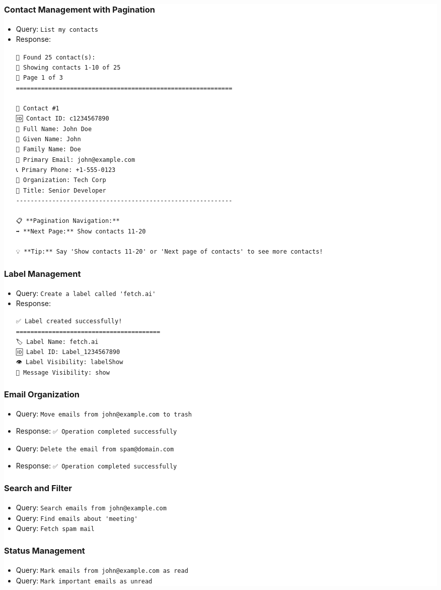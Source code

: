 ### **Contact Management with Pagination**
- Query: `List my contacts`
- Response:
  ```
  👥 Found 25 contact(s):
  📄 Showing contacts 1-10 of 25
  📖 Page 1 of 3
  ============================================================
  
  👤 Contact #1
  🆔 Contact ID: c1234567890
  📛 Full Name: John Doe
  📝 Given Name: John
  📝 Family Name: Doe
  📧 Primary Email: john@example.com
  📞 Primary Phone: +1-555-0123
  🏢 Organization: Tech Corp
  💼 Title: Senior Developer
  ------------------------------------------------------------
  
  📋 **Pagination Navigation:**
  ➡️ **Next Page:** Show contacts 11-20
  
  💡 **Tip:** Say 'Show contacts 11-20' or 'Next page of contacts' to see more contacts!
  ```

### **Label Management**
- Query: `Create a label called 'fetch.ai'`
- Response:
  ```
  ✅ Label created successfully!
  ========================================
  🏷️ Label Name: fetch.ai
  🆔 Label ID: Label_1234567890
  👁️ Label Visibility: labelShow
  📧 Message Visibility: show
  ```

### **Email Organization**
- Query: `Move emails from john@example.com to trash`
- Response: `✅ Operation completed successfully`

- Query: `Delete the email from spam@domain.com`
- Response: `✅ Operation completed successfully`

### **Search and Filter**
- Query: `Search emails from john@example.com`
- Query: `Find emails about 'meeting'`
- Query: `Fetch spam mail`

### **Status Management**
- Query: `Mark emails from john@example.com as read`
- Query: `Mark important emails as unread`
